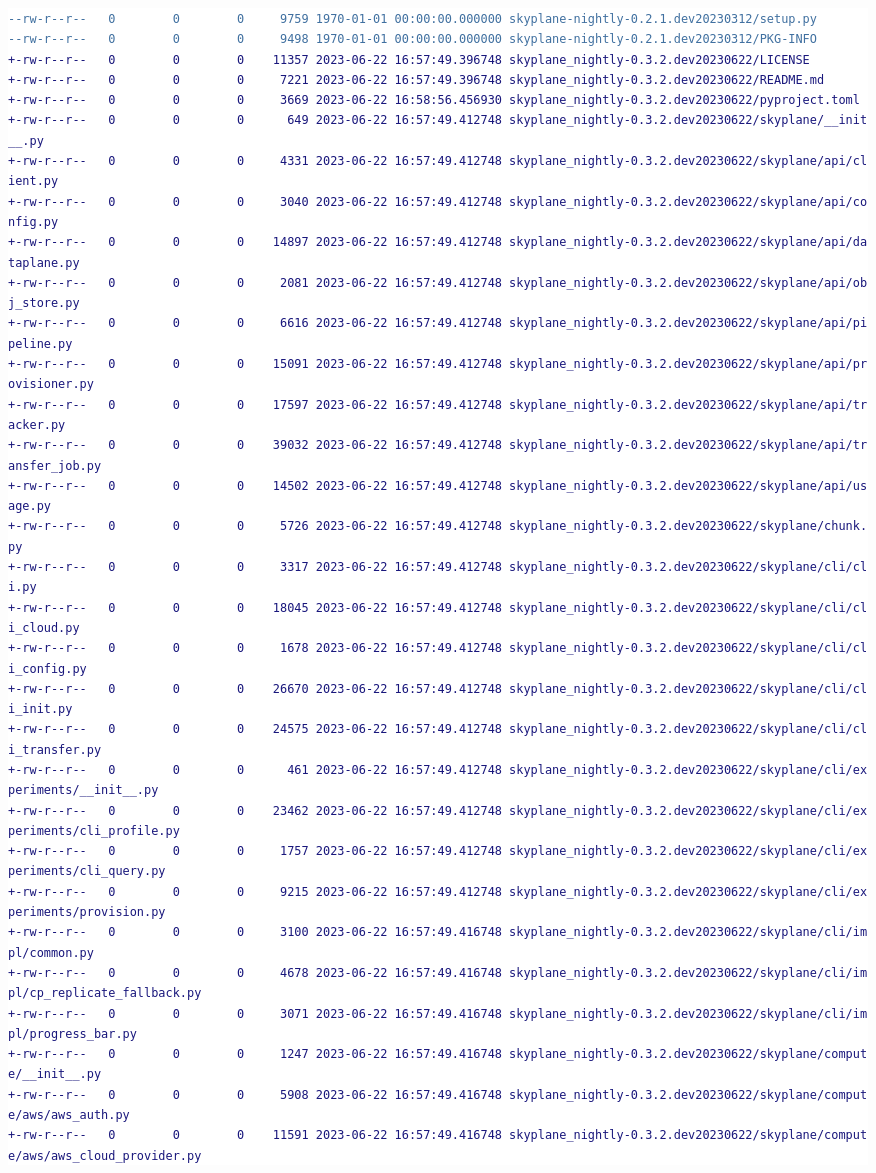 ```diff
--rw-r--r--   0        0        0     9759 1970-01-01 00:00:00.000000 skyplane-nightly-0.2.1.dev20230312/setup.py
--rw-r--r--   0        0        0     9498 1970-01-01 00:00:00.000000 skyplane-nightly-0.2.1.dev20230312/PKG-INFO
+-rw-r--r--   0        0        0    11357 2023-06-22 16:57:49.396748 skyplane_nightly-0.3.2.dev20230622/LICENSE
+-rw-r--r--   0        0        0     7221 2023-06-22 16:57:49.396748 skyplane_nightly-0.3.2.dev20230622/README.md
+-rw-r--r--   0        0        0     3669 2023-06-22 16:58:56.456930 skyplane_nightly-0.3.2.dev20230622/pyproject.toml
+-rw-r--r--   0        0        0      649 2023-06-22 16:57:49.412748 skyplane_nightly-0.3.2.dev20230622/skyplane/__init__.py
+-rw-r--r--   0        0        0     4331 2023-06-22 16:57:49.412748 skyplane_nightly-0.3.2.dev20230622/skyplane/api/client.py
+-rw-r--r--   0        0        0     3040 2023-06-22 16:57:49.412748 skyplane_nightly-0.3.2.dev20230622/skyplane/api/config.py
+-rw-r--r--   0        0        0    14897 2023-06-22 16:57:49.412748 skyplane_nightly-0.3.2.dev20230622/skyplane/api/dataplane.py
+-rw-r--r--   0        0        0     2081 2023-06-22 16:57:49.412748 skyplane_nightly-0.3.2.dev20230622/skyplane/api/obj_store.py
+-rw-r--r--   0        0        0     6616 2023-06-22 16:57:49.412748 skyplane_nightly-0.3.2.dev20230622/skyplane/api/pipeline.py
+-rw-r--r--   0        0        0    15091 2023-06-22 16:57:49.412748 skyplane_nightly-0.3.2.dev20230622/skyplane/api/provisioner.py
+-rw-r--r--   0        0        0    17597 2023-06-22 16:57:49.412748 skyplane_nightly-0.3.2.dev20230622/skyplane/api/tracker.py
+-rw-r--r--   0        0        0    39032 2023-06-22 16:57:49.412748 skyplane_nightly-0.3.2.dev20230622/skyplane/api/transfer_job.py
+-rw-r--r--   0        0        0    14502 2023-06-22 16:57:49.412748 skyplane_nightly-0.3.2.dev20230622/skyplane/api/usage.py
+-rw-r--r--   0        0        0     5726 2023-06-22 16:57:49.412748 skyplane_nightly-0.3.2.dev20230622/skyplane/chunk.py
+-rw-r--r--   0        0        0     3317 2023-06-22 16:57:49.412748 skyplane_nightly-0.3.2.dev20230622/skyplane/cli/cli.py
+-rw-r--r--   0        0        0    18045 2023-06-22 16:57:49.412748 skyplane_nightly-0.3.2.dev20230622/skyplane/cli/cli_cloud.py
+-rw-r--r--   0        0        0     1678 2023-06-22 16:57:49.412748 skyplane_nightly-0.3.2.dev20230622/skyplane/cli/cli_config.py
+-rw-r--r--   0        0        0    26670 2023-06-22 16:57:49.412748 skyplane_nightly-0.3.2.dev20230622/skyplane/cli/cli_init.py
+-rw-r--r--   0        0        0    24575 2023-06-22 16:57:49.412748 skyplane_nightly-0.3.2.dev20230622/skyplane/cli/cli_transfer.py
+-rw-r--r--   0        0        0      461 2023-06-22 16:57:49.412748 skyplane_nightly-0.3.2.dev20230622/skyplane/cli/experiments/__init__.py
+-rw-r--r--   0        0        0    23462 2023-06-22 16:57:49.412748 skyplane_nightly-0.3.2.dev20230622/skyplane/cli/experiments/cli_profile.py
+-rw-r--r--   0        0        0     1757 2023-06-22 16:57:49.412748 skyplane_nightly-0.3.2.dev20230622/skyplane/cli/experiments/cli_query.py
+-rw-r--r--   0        0        0     9215 2023-06-22 16:57:49.412748 skyplane_nightly-0.3.2.dev20230622/skyplane/cli/experiments/provision.py
+-rw-r--r--   0        0        0     3100 2023-06-22 16:57:49.416748 skyplane_nightly-0.3.2.dev20230622/skyplane/cli/impl/common.py
+-rw-r--r--   0        0        0     4678 2023-06-22 16:57:49.416748 skyplane_nightly-0.3.2.dev20230622/skyplane/cli/impl/cp_replicate_fallback.py
+-rw-r--r--   0        0        0     3071 2023-06-22 16:57:49.416748 skyplane_nightly-0.3.2.dev20230622/skyplane/cli/impl/progress_bar.py
+-rw-r--r--   0        0        0     1247 2023-06-22 16:57:49.416748 skyplane_nightly-0.3.2.dev20230622/skyplane/compute/__init__.py
+-rw-r--r--   0        0        0     5908 2023-06-22 16:57:49.416748 skyplane_nightly-0.3.2.dev20230622/skyplane/compute/aws/aws_auth.py
+-rw-r--r--   0        0        0    11591 2023-06-22 16:57:49.416748 skyplane_nightly-0.3.2.dev20230622/skyplane/compute/aws/aws_cloud_provider.py
```